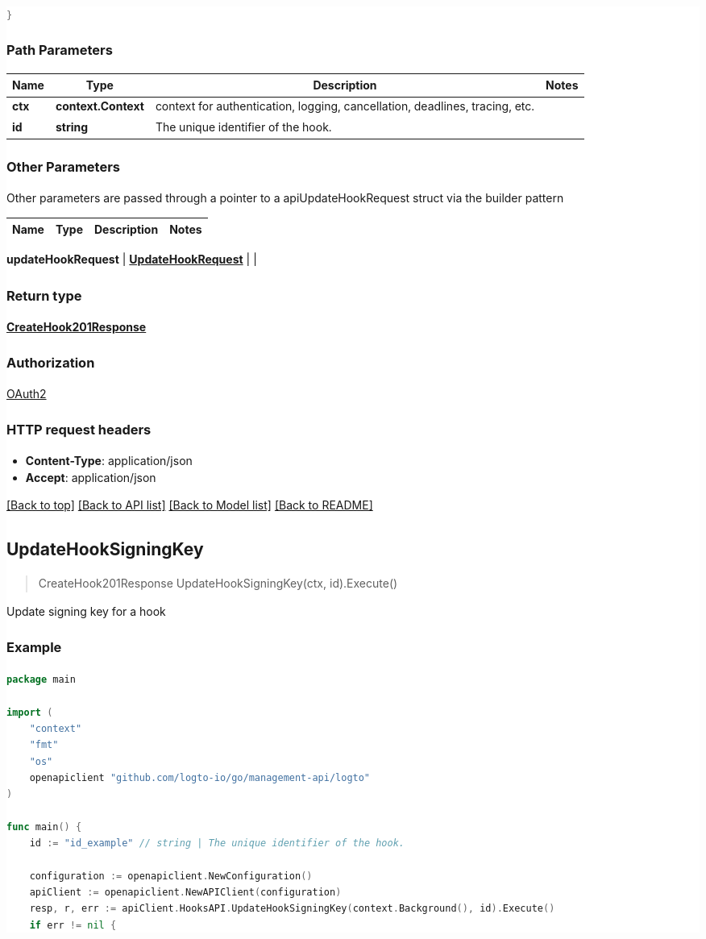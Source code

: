 ```go
}
```

### Path Parameters


Name | Type | Description  | Notes
------------- | ------------- | ------------- | -------------
**ctx** | **context.Context** | context for authentication, logging, cancellation, deadlines, tracing, etc.
**id** | **string** | The unique identifier of the hook. | 

### Other Parameters

Other parameters are passed through a pointer to a apiUpdateHookRequest struct via the builder pattern


Name | Type | Description  | Notes
------------- | ------------- | ------------- | -------------

 **updateHookRequest** | [**UpdateHookRequest**](UpdateHookRequest.md) |  | 

### Return type

[**CreateHook201Response**](CreateHook201Response.md)

### Authorization

[OAuth2](../README.md#OAuth2)

### HTTP request headers

- **Content-Type**: application/json
- **Accept**: application/json

[[Back to top]](#) [[Back to API list]](../README.md#documentation-for-api-endpoints)
[[Back to Model list]](../README.md#documentation-for-models)
[[Back to README]](../README.md)


## UpdateHookSigningKey

> CreateHook201Response UpdateHookSigningKey(ctx, id).Execute()

Update signing key for a hook



### Example

```go
package main

import (
	"context"
	"fmt"
	"os"
	openapiclient "github.com/logto-io/go/management-api/logto"
)

func main() {
	id := "id_example" // string | The unique identifier of the hook.

	configuration := openapiclient.NewConfiguration()
	apiClient := openapiclient.NewAPIClient(configuration)
	resp, r, err := apiClient.HooksAPI.UpdateHookSigningKey(context.Background(), id).Execute()
	if err != nil {
```
